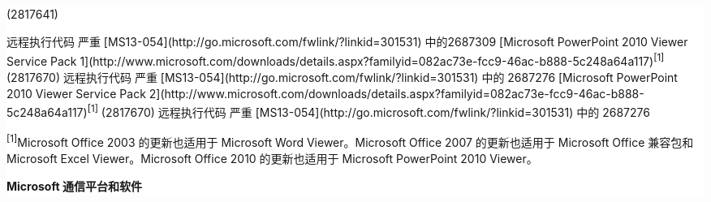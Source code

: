 (2817641)
</td>
<td style="border:1px solid black;">
远程执行代码
</td>
<td style="border:1px solid black;">
严重
</td>
<td style="border:1px solid black;">
[MS13-054](http://go.microsoft.com/fwlink/?linkid=301531) 中的2687309
</td>
</tr>
<tr class="alternateRow">
<td style="border:1px solid black;">
[Microsoft PowerPoint 2010 Viewer Service Pack 1](http://www.microsoft.com/downloads/details.aspx?familyid=082ac73e-fcc9-46ac-b888-5c248a64a117)<sup>[1]</sup>  
(2817670)
</td>
<td style="border:1px solid black;">
远程执行代码
</td>
<td style="border:1px solid black;">
严重
</td>
<td style="border:1px solid black;">
[MS13-054](http://go.microsoft.com/fwlink/?linkid=301531) 中的 2687276
</td>
</tr>
<tr>
<td style="border:1px solid black;">
[Microsoft PowerPoint 2010 Viewer Service Pack 2](http://www.microsoft.com/downloads/details.aspx?familyid=082ac73e-fcc9-46ac-b888-5c248a64a117)<sup>[1]</sup>  
(2817670)
</td>
<td style="border:1px solid black;">
远程执行代码
</td>
<td style="border:1px solid black;">
严重
</td>
<td style="border:1px solid black;">
[MS13-054](http://go.microsoft.com/fwlink/?linkid=301531) 中的 2687276
</td>
</tr>
</table>

<sup>[1]</sup>Microsoft Office 2003 的更新也适用于 Microsoft Word Viewer。Microsoft Office 2007 的更新也适用于 Microsoft Office 兼容包和 Microsoft Excel Viewer。Microsoft Office 2010 的更新也适用于 Microsoft PowerPoint 2010 Viewer。

**Microsoft 通信平台和软件**
